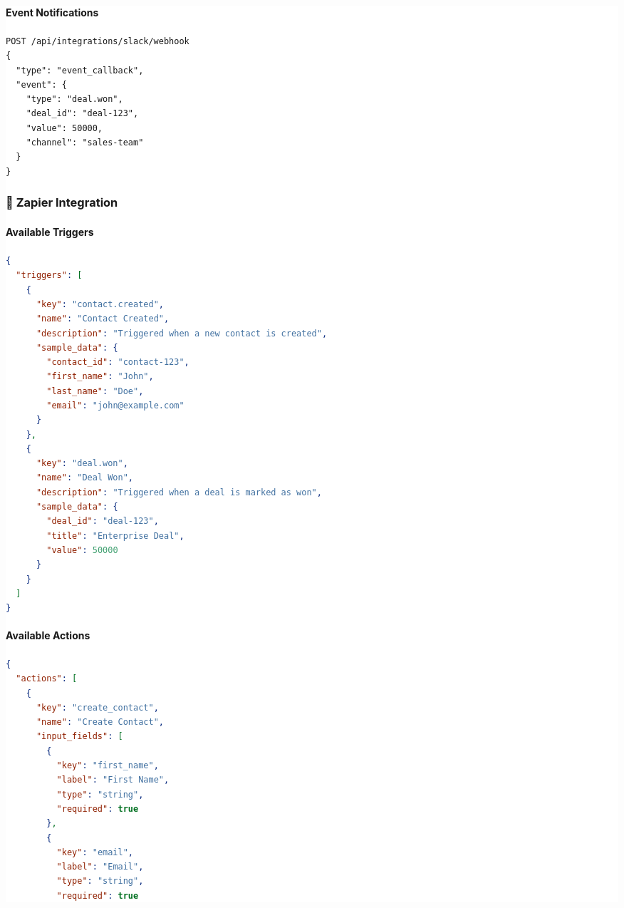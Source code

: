 #### **Event Notifications**
```http
POST /api/integrations/slack/webhook
{
  "type": "event_callback",
  "event": {
    "type": "deal.won",
    "deal_id": "deal-123",
    "value": 50000,
    "channel": "sales-team"
  }
}
```

### 🔌 **Zapier Integration**

#### **Available Triggers**
```json
{
  "triggers": [
    {
      "key": "contact.created",
      "name": "Contact Created",
      "description": "Triggered when a new contact is created",
      "sample_data": {
        "contact_id": "contact-123",
        "first_name": "John",
        "last_name": "Doe",
        "email": "john@example.com"
      }
    },
    {
      "key": "deal.won",
      "name": "Deal Won",
      "description": "Triggered when a deal is marked as won",
      "sample_data": {
        "deal_id": "deal-123",
        "title": "Enterprise Deal",
        "value": 50000
      }
    }
  ]
}
```

#### **Available Actions**
```json
{
  "actions": [
    {
      "key": "create_contact",
      "name": "Create Contact",
      "input_fields": [
        {
          "key": "first_name",
          "label": "First Name",
          "type": "string",
          "required": true
        },
        {
          "key": "email",
          "label": "Email",
          "type": "string",
          "required": true
```